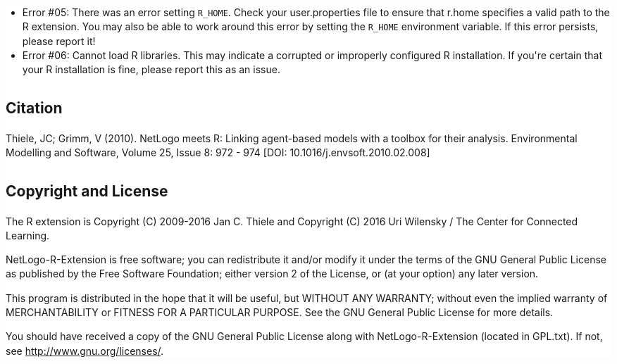 * Error #05: There was an error setting `R_HOME`. Check your user.properties file to ensure that r.home specifies a valid path to the R extension. You may also be able to work around this error by setting the `R_HOME` environment variable. If this error persists, please report it!
* Error #06: Cannot load R libraries. This may indicate a corrupted or improperly configured R installation. If you're certain that your R installation is fine, please report this as an issue.

## Citation

Thiele, JC; Grimm, V (2010). NetLogo meets R: Linking agent-based models with a toolbox for
their analysis. Environmental Modelling and Software, Volume 25, Issue 8: 972 - 974 \[DOI:
10.1016/j.envsoft.2010.02.008\]

## Copyright and License

The R extension is Copyright (C) 2009-2016 Jan C. Thiele and
Copyright (C) 2016 Uri Wilensky / The Center for Connected Learning.

NetLogo-R-Extension is free software; you can redistribute it and/or
modify it under the terms of the GNU General Public License
as published by the Free Software Foundation; either version 2
of the License, or (at your option) any later version.

This program is distributed in the hope that it will be useful,
but WITHOUT ANY WARRANTY; without even the implied warranty of
MERCHANTABILITY or FITNESS FOR A PARTICULAR PURPOSE.  See the
GNU General Public License for more details.

You should have received a copy of the GNU General Public License
along with NetLogo-R-Extension (located in GPL.txt). If not, see <http://www.gnu.org/licenses/>.

